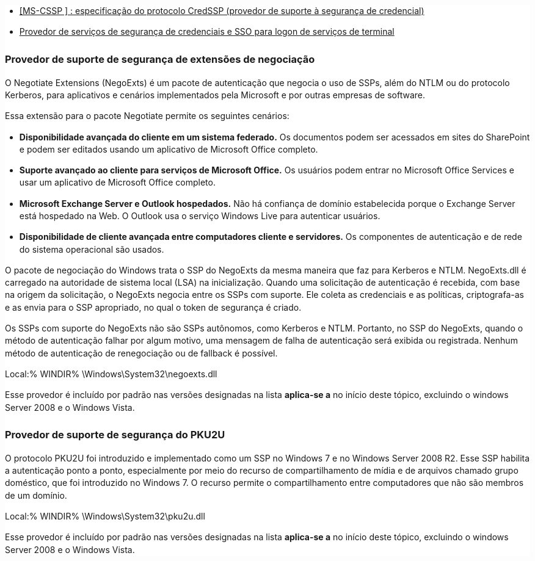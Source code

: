 -   [\[MS-CSSP \] : especificação do protocolo CredSSP (provedor de suporte à segurança de credencial)](https://msdn.microsoft.com/library/cc226764(PROT.13).aspx)

-   [Provedor de serviços de segurança de credenciais e SSO para logon de serviços de terminal](https://technet.microsoft.com/library/cc749211(v=ws.10).aspx)

### <a name="negotiate-extensions-security-support-provider"></a><a name="BKMK_NegoExtsSSP"></a>Provedor de suporte de segurança de extensões de negociação
O Negotiate Extensions (NegoExts) é um pacote de autenticação que negocia o uso de SSPs, além do NTLM ou do protocolo Kerberos, para aplicativos e cenários implementados pela Microsoft e por outras empresas de software.

Essa extensão para o pacote Negotiate permite os seguintes cenários:

-   **Disponibilidade avançada do cliente em um sistema federado.** Os documentos podem ser acessados em sites do SharePoint e podem ser editados usando um aplicativo de Microsoft Office completo.

-   **Suporte avançado ao cliente para serviços de Microsoft Office.** Os usuários podem entrar no Microsoft Office Services e usar um aplicativo de Microsoft Office completo.

-   **Microsoft Exchange Server e Outlook hospedados.** Não há confiança de domínio estabelecida porque o Exchange Server está hospedado na Web. O Outlook usa o serviço Windows Live para autenticar usuários.

-   **Disponibilidade de cliente avançada entre computadores cliente e servidores.** Os componentes de autenticação e de rede do sistema operacional são usados.

O pacote de negociação do Windows trata o SSP do NegoExts da mesma maneira que faz para Kerberos e NTLM. NegoExts.dll é carregado na autoridade de sistema local (LSA) na inicialização. Quando uma solicitação de autenticação é recebida, com base na origem da solicitação, o NegoExts negocia entre os SSPs com suporte. Ele coleta as credenciais e as políticas, criptografa-as e as envia para o SSP apropriado, no qual o token de segurança é criado.

Os SSPs com suporte do NegoExts não são SSPs autônomos, como Kerberos e NTLM. Portanto, no SSP do NegoExts, quando o método de autenticação falhar por algum motivo, uma mensagem de falha de autenticação será exibida ou registrada. Nenhum método de autenticação de renegociação ou de fallback é possível.

Local:% WINDIR% \Windows\System32\negoexts.dll

Esse provedor é incluído por padrão nas versões designadas na lista **aplica-se a** no início deste tópico, excluindo o windows Server 2008 e o Windows Vista.

### <a name="pku2u-security-support-provider"></a><a name="BKMK_PKU2USSP"></a>Provedor de suporte de segurança do PKU2U
O protocolo PKU2U foi introduzido e implementado como um SSP no Windows 7 e no Windows Server 2008 R2. Esse SSP habilita a autenticação ponto a ponto, especialmente por meio do recurso de compartilhamento de mídia e de arquivos chamado grupo doméstico, que foi introduzido no Windows 7. O recurso permite o compartilhamento entre computadores que não são membros de um domínio.

Local:% WINDIR% \Windows\System32\pku2u.dll

Esse provedor é incluído por padrão nas versões designadas na lista **aplica-se a** no início deste tópico, excluindo o windows Server 2008 e o Windows Vista.
